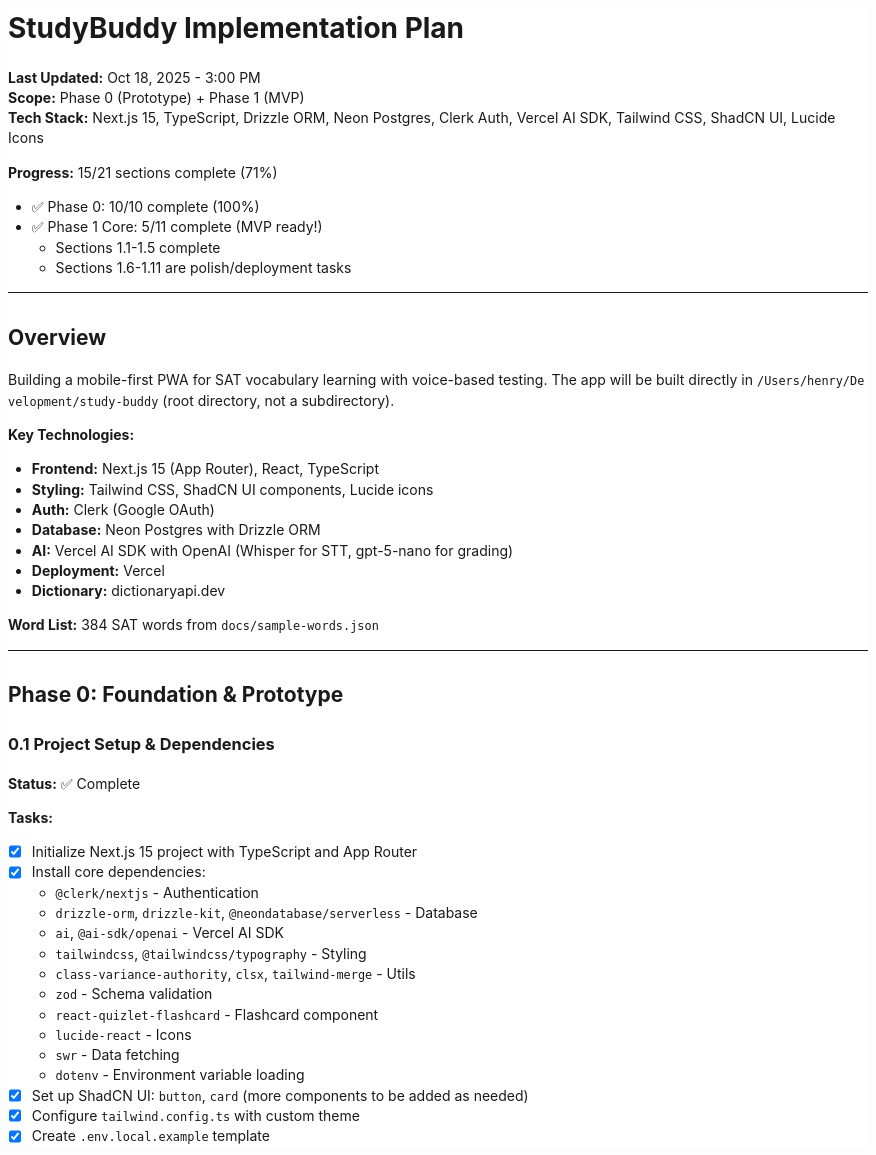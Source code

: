 # StudyBuddy Implementation Plan

**Last Updated:** Oct 18, 2025 - 3:00 PM  
**Scope:** Phase 0 (Prototype) + Phase 1 (MVP)  
**Tech Stack:** Next.js 15, TypeScript, Drizzle ORM, Neon Postgres, Clerk Auth, Vercel AI SDK, Tailwind CSS, ShadCN UI, Lucide Icons

**Progress:** 15/21 sections complete (71%)
- ✅ Phase 0: 10/10 complete (100%)
- ✅ Phase 1 Core: 5/11 complete (MVP ready!)
  - Sections 1.1-1.5 complete
  - Sections 1.6-1.11 are polish/deployment tasks

---

## Overview

Building a mobile-first PWA for SAT vocabulary learning with voice-based testing. The app will be built directly in `/Users/henry/Development/study-buddy` (root directory, not a subdirectory).

**Key Technologies:**
- **Frontend:** Next.js 15 (App Router), React, TypeScript
- **Styling:** Tailwind CSS, ShadCN UI components, Lucide icons
- **Auth:** Clerk (Google OAuth)
- **Database:** Neon Postgres with Drizzle ORM
- **AI:** Vercel AI SDK with OpenAI (Whisper for STT, gpt-5-nano for grading)
- **Deployment:** Vercel
- **Dictionary:** dictionaryapi.dev

**Word List:** 384 SAT words from `docs/sample-words.json`

---

## Phase 0: Foundation & Prototype

### 0.1 Project Setup & Dependencies
**Status:** ✅ Complete

**Tasks:**
- [x] Initialize Next.js 15 project with TypeScript and App Router
- [x] Install core dependencies:
  - `@clerk/nextjs` - Authentication
  - `drizzle-orm`, `drizzle-kit`, `@neondatabase/serverless` - Database
  - `ai`, `@ai-sdk/openai` - Vercel AI SDK
  - `tailwindcss`, `@tailwindcss/typography` - Styling
  - `class-variance-authority`, `clsx`, `tailwind-merge` - Utils
  - `zod` - Schema validation
  - `react-quizlet-flashcard` - Flashcard component
  - `lucide-react` - Icons
  - `swr` - Data fetching
  - `dotenv` - Environment variable loading
- [x] Set up ShadCN UI: `button`, `card` (more components to be added as needed)
- [x] Configure `tailwind.config.ts` with custom theme
- [x] Create `.env.local.example` template
